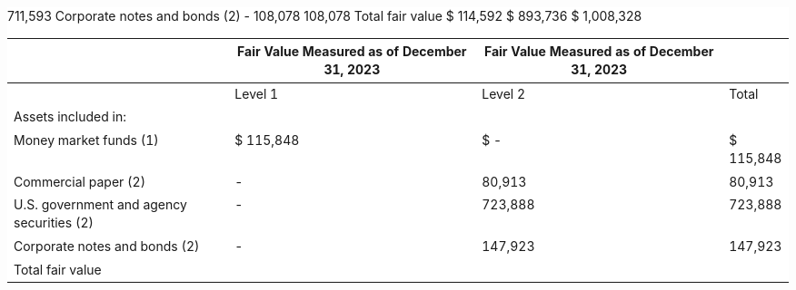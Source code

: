 <td>711,593</td>
</tr>
<tr>
<td>Corporate notes and bonds (2)</td>
<td>-</td>
<td>108,078</td>
<td>108,078</td>
</tr>
<tr>
<td>Total fair value</td>
<td>$ 114,592</td>
<td>$ 893,736</td>
<td>$ 1,008,328</td>
</tr>
</tbody>
</table>
<table>
<thead>
<tr>
<th></th>
<th>Fair Value Measured as of December 31, 2023</th>
<th>Fair Value Measured as of December 31, 2023</th>
<th></th>
</tr>
</thead>
<tbody>
<tr>
<td></td>
<td>Level 1</td>
<td>Level 2</td>
<td>Total</td>
</tr>
<tr>
<td>Assets included in:</td>
<td></td>
<td></td>
<td></td>
</tr>
<tr>
<td>Money market funds (1)</td>
<td>$ 115,848</td>
<td>$ -</td>
<td>$ 115,848</td>
</tr>
<tr>
<td>Commercial paper (2)</td>
<td>-</td>
<td>80,913</td>
<td>80,913</td>
</tr>
<tr>
<td>U.S. government and agency securities (2)</td>
<td>-</td>
<td>723,888</td>
<td>723,888</td>
</tr>
<tr>
<td>Corporate notes and bonds (2)</td>
<td>-</td>
<td>147,923</td>
<td>147,923</td>
</tr>
<tr>
<td>Total fair value</td>